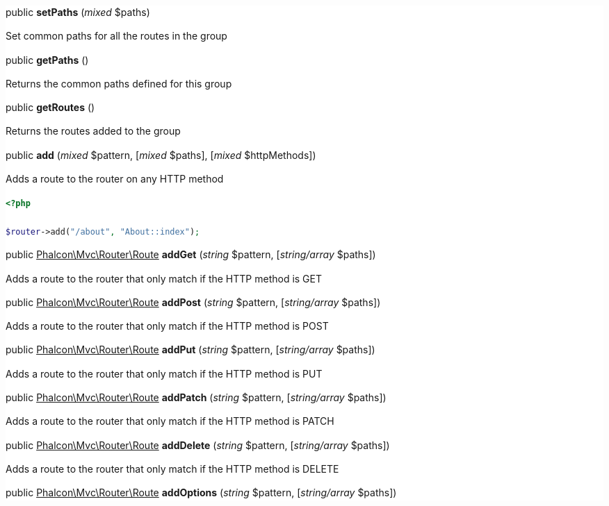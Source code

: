 
public  **setPaths** (*mixed* $paths)

Set common paths for all the routes in the group



public  **getPaths** ()

Returns the common paths defined for this group



public  **getRoutes** ()

Returns the routes added to the group



public  **add** (*mixed* $pattern, [*mixed* $paths], [*mixed* $httpMethods])

Adds a route to the router on any HTTP method

```php
<?php

$router->add("/about", "About::index");

```



public [Phalcon\Mvc\Router\Route](/3.4/en/api/Phalcon_Mvc_Router_Route) **addGet** (*string* $pattern, [*string/array* $paths])

Adds a route to the router that only match if the HTTP method is GET



public [Phalcon\Mvc\Router\Route](/3.4/en/api/Phalcon_Mvc_Router_Route) **addPost** (*string* $pattern, [*string/array* $paths])

Adds a route to the router that only match if the HTTP method is POST



public [Phalcon\Mvc\Router\Route](/3.4/en/api/Phalcon_Mvc_Router_Route) **addPut** (*string* $pattern, [*string/array* $paths])

Adds a route to the router that only match if the HTTP method is PUT



public [Phalcon\Mvc\Router\Route](/3.4/en/api/Phalcon_Mvc_Router_Route) **addPatch** (*string* $pattern, [*string/array* $paths])

Adds a route to the router that only match if the HTTP method is PATCH



public [Phalcon\Mvc\Router\Route](/3.4/en/api/Phalcon_Mvc_Router_Route) **addDelete** (*string* $pattern, [*string/array* $paths])

Adds a route to the router that only match if the HTTP method is DELETE



public [Phalcon\Mvc\Router\Route](/3.4/en/api/Phalcon_Mvc_Router_Route) **addOptions** (*string* $pattern, [*string/array* $paths])
